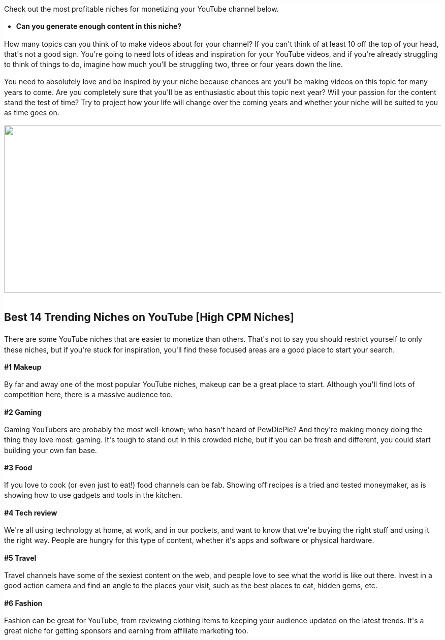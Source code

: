 Check out the most profitable niches for monetizing your YouTube channel below.

* **Can you generate enough content in this niche?**

How many topics can you think of to make videos about for your channel? If you can't think of at least 10 off the top of your head, that's not a good sign. You're going to need lots of ideas and inspiration for your YouTube videos, and if you're already struggling to think of things to do, imagine how much you'll be struggling two, three or four years down the line.

You need to absolutely love and be inspired by your niche because chances are you'll be making videos on this topic for many years to come. Are you completely sure that you'll be as enthusiastic about this topic next year? Will your passion for the content stand the test of time? Try to project how your life will change over the coming years and whether your niche will be suited to you as time goes on.


<a href="https://ursime.pxf.io/c/5597632/2092236/16384" target="_top" id="2092236"><img src="//a.impactradius-go.com/display-ad/16384-2092236" border="0" alt="" width="1920" height="329"/></a><img height="0" width="0" src="https://imp.pxf.io/i/5597632/2092236/16384" style="position:absolute;visibility:hidden;" border="0" />

## Best 14 Trending Niches on YouTube \[High CPM Niches\]

There are some YouTube niches that are easier to monetize than others. That's not to say you should restrict yourself to only these niches, but if you're stuck for inspiration, you'll find these focused areas are a good place to start your search.

**#1 Makeup**

By far and away one of the most popular YouTube niches, makeup can be a great place to start. Although you'll find lots of competition here, there is a massive audience too.

**#2 Gaming**

Gaming YouTubers are probably the most well-known; who hasn't heard of PewDiePie? And they're making money doing the thing they love most: gaming. It's tough to stand out in this crowded niche, but if you can be fresh and different, you could start building your own fan base.

**#3 Food**

If you love to cook (or even just to eat!) food channels can be fab. Showing off recipes is a tried and tested moneymaker, as is showing how to use gadgets and tools in the kitchen.

**#4 Tech review**

We're all using technology at home, at work, and in our pockets, and want to know that we're buying the right stuff and using it the right way. People are hungry for this type of content, whether it's apps and software or physical hardware.

**#5 Travel**

Travel channels have some of the sexiest content on the web, and people love to see what the world is like out there. Invest in a good action camera and find an angle to the places your visit, such as the best places to eat, hidden gems, etc.

**#6 Fashion**

Fashion can be great for YouTube, from reviewing clothing items to keeping your audience updated on the latest trends. It's a great niche for getting sponsors and earning from affiliate marketing too.
